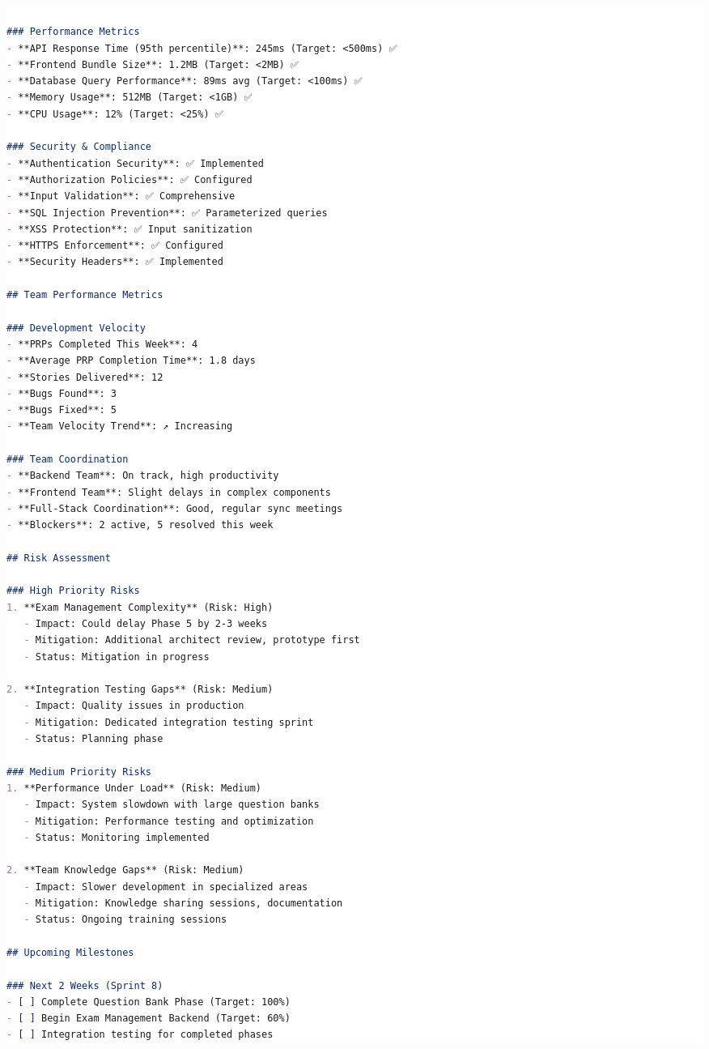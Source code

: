 ```markdown

### Performance Metrics
- **API Response Time (95th percentile)**: 245ms (Target: <500ms) ✅
- **Frontend Bundle Size**: 1.2MB (Target: <2MB) ✅
- **Database Query Performance**: 89ms avg (Target: <100ms) ✅
- **Memory Usage**: 512MB (Target: <1GB) ✅
- **CPU Usage**: 12% (Target: <25%) ✅

### Security & Compliance
- **Authentication Security**: ✅ Implemented
- **Authorization Policies**: ✅ Configured
- **Input Validation**: ✅ Comprehensive
- **SQL Injection Prevention**: ✅ Parameterized queries
- **XSS Protection**: ✅ Input sanitization
- **HTTPS Enforcement**: ✅ Configured
- **Security Headers**: ✅ Implemented

## Team Performance Metrics

### Development Velocity
- **PRPs Completed This Week**: 4
- **Average PRP Completion Time**: 1.8 days
- **Stories Delivered**: 12
- **Bugs Found**: 3
- **Bugs Fixed**: 5
- **Team Velocity Trend**: ↗️ Increasing

### Team Coordination
- **Backend Team**: On track, high productivity
- **Frontend Team**: Slight delays in complex components
- **Full-Stack Coordination**: Good, regular sync meetings
- **Blockers**: 2 active, 5 resolved this week

## Risk Assessment

### High Priority Risks
1. **Exam Management Complexity** (Risk: High)
   - Impact: Could delay Phase 5 by 2-3 weeks
   - Mitigation: Additional architect review, prototype first
   - Status: Mitigation in progress

2. **Integration Testing Gaps** (Risk: Medium)
   - Impact: Quality issues in production
   - Mitigation: Dedicated integration testing sprint
   - Status: Planning phase

### Medium Priority Risks
1. **Performance Under Load** (Risk: Medium)
   - Impact: System slowdown with large question banks
   - Mitigation: Performance testing and optimization
   - Status: Monitoring implemented

2. **Team Knowledge Gaps** (Risk: Medium)
   - Impact: Slower development in specialized areas
   - Mitigation: Knowledge sharing sessions, documentation
   - Status: Ongoing training sessions

## Upcoming Milestones

### Next 2 Weeks (Sprint 8)
- [ ] Complete Question Bank Phase (Target: 100%)
- [ ] Begin Exam Management Backend (Target: 60%)
- [ ] Integration testing for completed phases
```